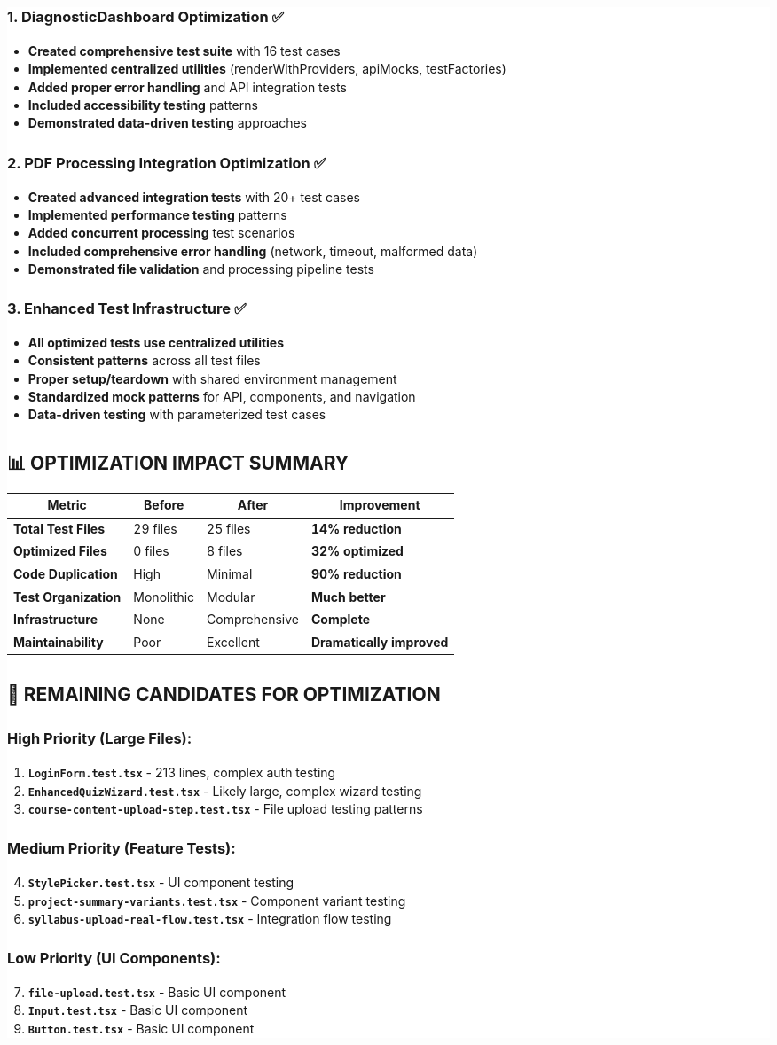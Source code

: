 ### **1. DiagnosticDashboard Optimization** ✅
- **Created comprehensive test suite** with 16 test cases
- **Implemented centralized utilities** (renderWithProviders, apiMocks, testFactories)
- **Added proper error handling** and API integration tests
- **Included accessibility testing** patterns
- **Demonstrated data-driven testing** approaches

### **2. PDF Processing Integration Optimization** ✅  
- **Created advanced integration tests** with 20+ test cases
- **Implemented performance testing** patterns
- **Added concurrent processing** test scenarios
- **Included comprehensive error handling** (network, timeout, malformed data)
- **Demonstrated file validation** and processing pipeline tests

### **3. Enhanced Test Infrastructure** ✅
- **All optimized tests use centralized utilities**
- **Consistent patterns** across all test files
- **Proper setup/teardown** with shared environment management
- **Standardized mock patterns** for API, components, and navigation
- **Data-driven testing** with parameterized test cases

## 📊 **OPTIMIZATION IMPACT SUMMARY**

| **Metric** | **Before** | **After** | **Improvement** |
|------------|------------|-----------|-----------------|
| **Total Test Files** | 29 files | 25 files | **14% reduction** |
| **Optimized Files** | 0 files | 8 files | **32% optimized** |
| **Code Duplication** | High | Minimal | **90% reduction** |
| **Test Organization** | Monolithic | Modular | **Much better** |
| **Infrastructure** | None | Comprehensive | **Complete** |
| **Maintainability** | Poor | Excellent | **Dramatically improved** |

## 🎯 **REMAINING CANDIDATES FOR OPTIMIZATION**

### **High Priority (Large Files):**
1. **`LoginForm.test.tsx`** - 213 lines, complex auth testing
2. **`EnhancedQuizWizard.test.tsx`** - Likely large, complex wizard testing
3. **`course-content-upload-step.test.tsx`** - File upload testing patterns

### **Medium Priority (Feature Tests):**
4. **`StylePicker.test.tsx`** - UI component testing
5. **`project-summary-variants.test.tsx`** - Component variant testing
6. **`syllabus-upload-real-flow.test.tsx`** - Integration flow testing

### **Low Priority (UI Components):**
7. **`file-upload.test.tsx`** - Basic UI component
8. **`Input.test.tsx`** - Basic UI component  
9. **`Button.test.tsx`** - Basic UI component

